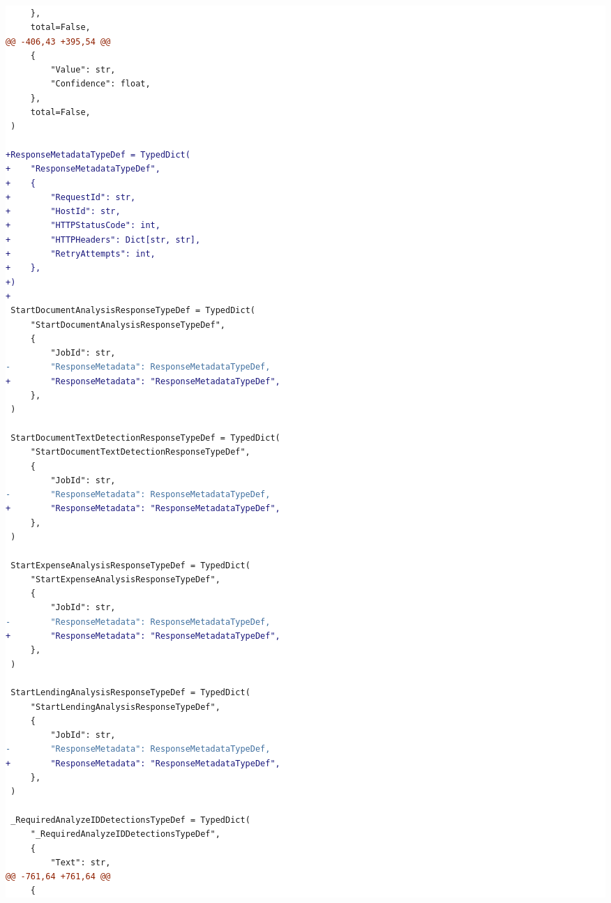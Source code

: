 ```diff
     },
     total=False,
@@ -406,43 +395,54 @@
     {
         "Value": str,
         "Confidence": float,
     },
     total=False,
 )
 
+ResponseMetadataTypeDef = TypedDict(
+    "ResponseMetadataTypeDef",
+    {
+        "RequestId": str,
+        "HostId": str,
+        "HTTPStatusCode": int,
+        "HTTPHeaders": Dict[str, str],
+        "RetryAttempts": int,
+    },
+)
+
 StartDocumentAnalysisResponseTypeDef = TypedDict(
     "StartDocumentAnalysisResponseTypeDef",
     {
         "JobId": str,
-        "ResponseMetadata": ResponseMetadataTypeDef,
+        "ResponseMetadata": "ResponseMetadataTypeDef",
     },
 )
 
 StartDocumentTextDetectionResponseTypeDef = TypedDict(
     "StartDocumentTextDetectionResponseTypeDef",
     {
         "JobId": str,
-        "ResponseMetadata": ResponseMetadataTypeDef,
+        "ResponseMetadata": "ResponseMetadataTypeDef",
     },
 )
 
 StartExpenseAnalysisResponseTypeDef = TypedDict(
     "StartExpenseAnalysisResponseTypeDef",
     {
         "JobId": str,
-        "ResponseMetadata": ResponseMetadataTypeDef,
+        "ResponseMetadata": "ResponseMetadataTypeDef",
     },
 )
 
 StartLendingAnalysisResponseTypeDef = TypedDict(
     "StartLendingAnalysisResponseTypeDef",
     {
         "JobId": str,
-        "ResponseMetadata": ResponseMetadataTypeDef,
+        "ResponseMetadata": "ResponseMetadataTypeDef",
     },
 )
 
 _RequiredAnalyzeIDDetectionsTypeDef = TypedDict(
     "_RequiredAnalyzeIDDetectionsTypeDef",
     {
         "Text": str,
@@ -761,64 +761,64 @@
     {
```